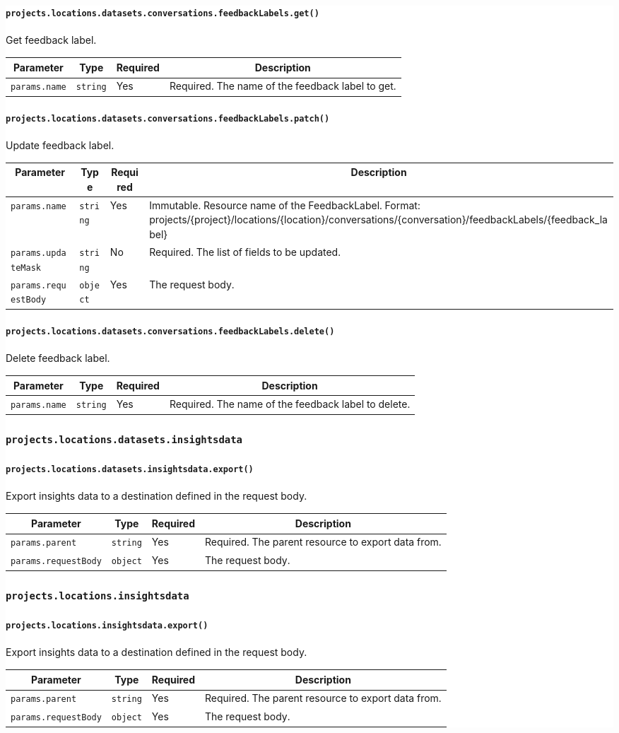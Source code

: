 #### `projects.locations.datasets.conversations.feedbackLabels.get()`

Get feedback label.

| Parameter | Type | Required | Description |
|---|---|---|---|
| `params.name` | `string` | Yes | Required. The name of the feedback label to get. |

#### `projects.locations.datasets.conversations.feedbackLabels.patch()`

Update feedback label.

| Parameter | Type | Required | Description |
|---|---|---|---|
| `params.name` | `string` | Yes | Immutable. Resource name of the FeedbackLabel. Format: projects/{project}/locations/{location}/conversations/{conversation}/feedbackLabels/{feedback_label} |
| `params.updateMask` | `string` | No | Required. The list of fields to be updated. |
| `params.requestBody` | `object` | Yes | The request body. |

#### `projects.locations.datasets.conversations.feedbackLabels.delete()`

Delete feedback label.

| Parameter | Type | Required | Description |
|---|---|---|---|
| `params.name` | `string` | Yes | Required. The name of the feedback label to delete. |

### `projects.locations.datasets.insightsdata`

#### `projects.locations.datasets.insightsdata.export()`

Export insights data to a destination defined in the request body.

| Parameter | Type | Required | Description |
|---|---|---|---|
| `params.parent` | `string` | Yes | Required. The parent resource to export data from. |
| `params.requestBody` | `object` | Yes | The request body. |

### `projects.locations.insightsdata`

#### `projects.locations.insightsdata.export()`

Export insights data to a destination defined in the request body.

| Parameter | Type | Required | Description |
|---|---|---|---|
| `params.parent` | `string` | Yes | Required. The parent resource to export data from. |
| `params.requestBody` | `object` | Yes | The request body. |
